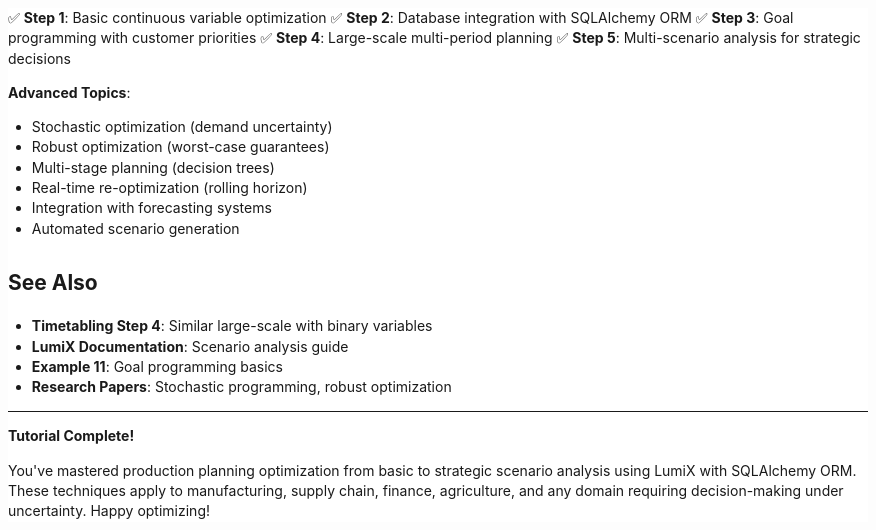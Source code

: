 ✅ **Step 1**: Basic continuous variable optimization
✅ **Step 2**: Database integration with SQLAlchemy ORM
✅ **Step 3**: Goal programming with customer priorities
✅ **Step 4**: Large-scale multi-period planning
✅ **Step 5**: Multi-scenario analysis for strategic decisions

**Advanced Topics**:
- Stochastic optimization (demand uncertainty)
- Robust optimization (worst-case guarantees)
- Multi-stage planning (decision trees)
- Real-time re-optimization (rolling horizon)
- Integration with forecasting systems
- Automated scenario generation

## See Also

- **Timetabling Step 4**: Similar large-scale with binary variables
- **LumiX Documentation**: Scenario analysis guide
- **Example 11**: Goal programming basics
- **Research Papers**: Stochastic programming, robust optimization

---

**Tutorial Complete!**

You've mastered production planning optimization from basic to strategic scenario analysis using LumiX with SQLAlchemy ORM. These techniques apply to manufacturing, supply chain, finance, agriculture, and any domain requiring decision-making under uncertainty. Happy optimizing!

